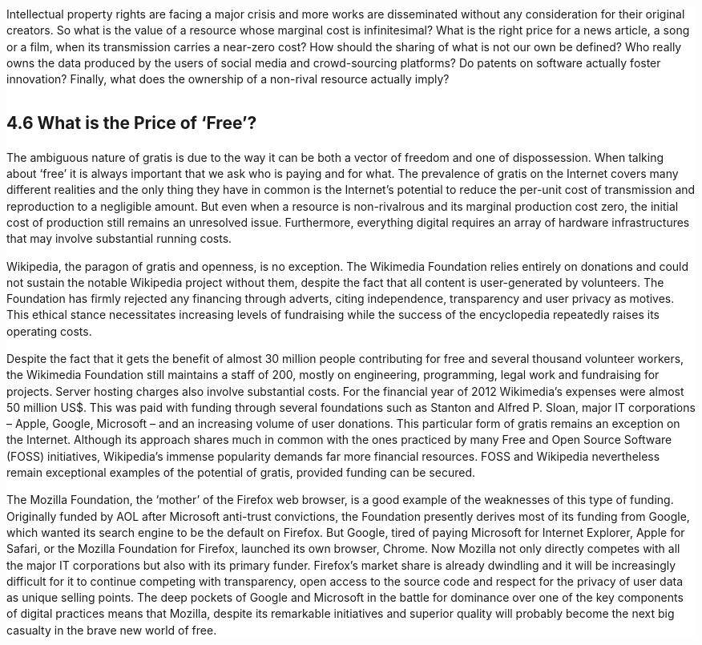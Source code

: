 Intellectual property rights are facing a major crisis and more works
are disseminated without any consideration for their original creators.
So what is the value of a resource whose marginal cost is infinitesimal?
What is the right price for a news article, a song or a film, when its
transmission carries a near-zero cost? How should the sharing of what is
not our own be defined? Who really owns the data produced by the users
of social media and crowd-sourcing platforms? Do patents on software
actually foster innovation? Finally, what does the ownership of a
non-rival resource actually imply?

## 4.6 What is the Price of ‘Free’?

The ambiguous nature of gratis is due to the way it can be both a vector
of freedom and one of dispossession. When talking about ‘free’ it is
always important that we ask who is paying and for what. The prevalence
of gratis on the Internet covers many different realities and the only
thing they have in common is the Internet’s potential to reduce the
per-unit cost of transmission and reproduction to a negligible amount.
But even when a resource is non-rivalrous and its marginal production
cost zero, the initial cost of production still remains an unresolved
issue. Furthermore, everything digital requires an array of hardware
infrastructures that may involve substantial running costs.

Wikipedia, the paragon of gratis and openness, is no exception. The
Wikimedia Foundation relies entirely on donations and could not sustain
the notable Wikipedia project without them, despite the fact that all
content is user-generated by volunteers. The Foundation has firmly
rejected any financing through adverts, citing independence,
transparency and user privacy as motives. This ethical stance
necessitates increasing levels of fundraising while the success of the
encyclopedia repeatedly raises its operating costs.

Despite the fact that it gets the benefit of almost 30 million people
contributing for free and several thousand volunteer workers, the
Wikimedia Foundation still maintains a staff of 200, mostly on
engineering, programming, legal work and fundraising for projects.
Server hosting charges also involve substantial costs. For the financial
year of 2012 Wikimedia’s expenses were almost 50 million US\$. This was paid
with funding through several foundations such as Stanton and Alfred P.
Sloan, major IT corporations – Apple, Google, Microsoft – and an
increasing volume of user donations. This particular form of gratis
remains an exception on the Internet. Although its approach shares much
in common with the ones practiced by many Free and Open Source Software
(FOSS) initiatives, Wikipedia’s immense popularity demands far more
financial resources. FOSS and Wikipedia nevertheless remain exceptional
examples of the potential of gratis, provided funding can be secured.

The Mozilla Foundation, the ‘mother’ of the Firefox web browser, is a
good example of the weaknesses of this type of funding. Originally
funded by AOL after Microsoft anti-trust convictions, the Foundation
presently derives most of its funding from Google, which wanted its
search engine to be the default on Firefox. But Google, tired of paying
Microsoft for Internet Explorer, Apple for Safari, or the Mozilla
Foundation for Firefox, launched its own browser, Chrome. Now Mozilla
not only directly competes with all the major IT corporations but also
with its primary funder. Firefox’s market share is already dwindling and
it will be increasingly difficult for it to continue competing with
transparency, open access to the source code and respect for the privacy
of user data as unique selling points. The deep pockets of Google and
Microsoft in the battle for dominance over one of the key components of
digital practices means that Mozilla, despite its remarkable initiatives
and superior quality will probably become the next big casualty in the
brave new world of free.
